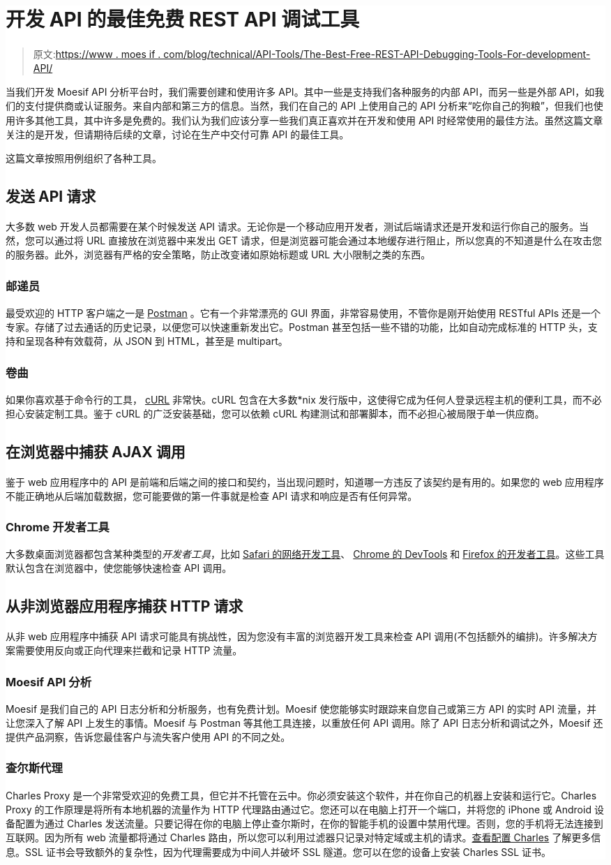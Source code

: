 # 开发 API 的最佳免费 REST API 调试工具

> 原文:[https://www . moes if . com/blog/technical/API-Tools/The-Best-Free-REST-API-Debugging-Tools-For-development-API/](https://www.moesif.com/blog/technical/api-tools/The-Best-Free-REST-API-Debugging-Tools-For-Developing-APIs/)

当我们开发 Moesif API 分析平台时，我们需要创建和使用许多 API。其中一些是支持我们各种服务的内部 API，而另一些是外部 API，如我们的支付提供商或认证服务。来自内部和第三方的信息。当然，我们在自己的 API 上使用自己的 API 分析来“吃你自己的狗粮”，但我们也使用许多其他工具，其中许多是免费的。我们认为我们应该分享一些我们真正喜欢并在开发和使用 API 时经常使用的最佳方法。虽然这篇文章关注的是开发，但请期待后续的文章，讨论在生产中交付可靠 API 的最佳工具。

这篇文章按照用例组织了各种工具。

## 发送 API 请求

大多数 web 开发人员都需要在某个时候发送 API 请求。无论你是一个移动应用开发者，测试后端请求还是开发和运行你自己的服务。当然，您可以通过将 URL 直接放在浏览器中来发出 GET 请求，但是浏览器可能会通过本地缓存进行阻止，所以您真的不知道是什么在攻击您的服务器。此外，浏览器有严格的安全策略，防止改变诸如原始标题或 URL 大小限制之类的东西。

### 邮递员

最受欢迎的 HTTP 客户端之一是 [Postman](https://chrome.google.com/webstore/detail/postman/fhbjgbiflinjbdggehcddcbncdddomop?hl=en) 。它有一个非常漂亮的 GUI 界面，非常容易使用，不管你是刚开始使用 RESTful APIs 还是一个专家。存储了过去通话的历史记录，以便您可以快速重新发出它。Postman 甚至包括一些不错的功能，比如自动完成标准的 HTTP 头，支持和呈现各种有效载荷，从 JSON 到 HTML，甚至是 multipart。

### 卷曲

如果你喜欢基于命令行的工具， [cURL](https://en.wikipedia.org/wiki/CURL) 非常快。cURL 包含在大多数*nix 发行版中，这使得它成为任何人登录远程主机的便利工具，而不必担心安装定制工具。鉴于 cURL 的广泛安装基础，您可以依赖 cURL 构建测试和部署脚本，而不必担心被局限于单一供应商。

## 在浏览器中捕获 AJAX 调用

鉴于 web 应用程序中的 API 是前端和后端之间的接口和契约，当出现问题时，知道哪一方违反了该契约是有用的。如果您的 web 应用程序不能正确地从后端加载数据，您可能要做的第一件事就是检查 API 请求和响应是否有任何异常。

### Chrome 开发者工具

大多数桌面浏览器都包含某种类型的*开发者工具*，比如 [Safari 的网络开发工具](https://developer.apple.com/safari/tools/)、 [Chrome 的 DevTools](https://developer.chrome.com/devtools) 和 [Firefox 的开发者工具](https://developer.mozilla.org/en-US/docs/Tools)。这些工具默认包含在浏览器中，使您能够快速检查 API 调用。

## 从非浏览器应用程序捕获 HTTP 请求

从非 web 应用程序中捕获 API 请求可能具有挑战性，因为您没有丰富的浏览器开发工具来检查 API 调用(不包括额外的编排)。许多解决方案需要使用反向或正向代理来拦截和记录 HTTP 流量。

### Moesif API 分析

Moesif 是我们自己的 API 日志分析和分析服务，也有免费计划。Moesif 使您能够实时跟踪来自您自己或第三方 API 的实时 API 流量，并让您深入了解 API 上发生的事情。Moesif 与 Postman 等其他工具连接，以重放任何 API 调用。除了 API 日志分析和调试之外，Moesif 还提供产品洞察，告诉您最佳客户与流失客户使用 API 的不同之处。

### 查尔斯代理

Charles Proxy 是一个非常受欢迎的免费工具，但它并不托管在云中。你必须安装这个软件，并在你自己的机器上安装和运行它。Charles Proxy 的工作原理是将所有本地机器的流量作为 HTTP 代理路由通过它。您还可以在电脑上打开一个端口，并将您的 iPhone 或 Android 设备配置为通过 Charles 发送流量。只要记得在你的电脑上停止查尔斯时，在你的智能手机的设置中禁用代理。否则，您的手机将无法连接到互联网。因为所有 web 流量都将通过 Charles 路由，所以您可以利用过滤器只记录对特定域或主机的请求。[查看配置 Charles](https://www.charlesproxy.com/documentation/configuration/browser-and-system-configuration/) 了解更多信息。SSL 证书会导致额外的复杂性，因为代理需要成为中间人并破坏 SSL 隧道。您可以在您的设备上安装 Charles SSL 证书。
